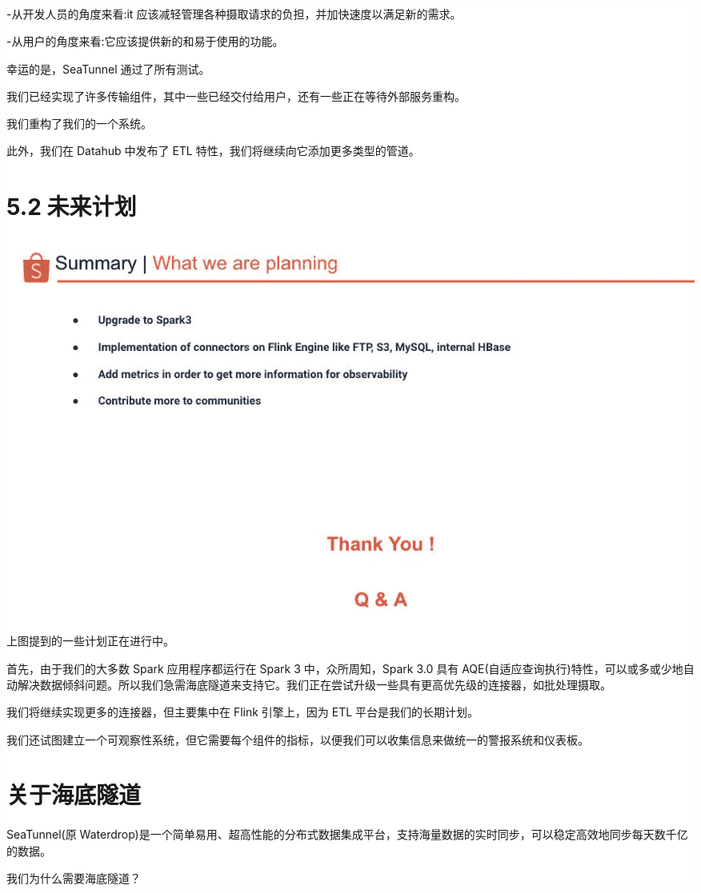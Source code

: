 -从开发人员的角度来看:it 应该减轻管理各种摄取请求的负担，并加快速度以满足新的需求。

-从用户的角度来看:它应该提供新的和易于使用的功能。

幸运的是，SeaTunnel 通过了所有测试。

我们已经实现了许多传输组件，其中一些已经交付给用户，还有一些正在等待外部服务重构。

我们重构了我们的一个系统。

此外，我们在 Datahub 中发布了 ETL 特性，我们将继续向它添加更多类型的管道。

# 5.2 未来计划

![](img/9908e0c220bf5ae2e2237b01d039d9f7.png)

上图提到的一些计划正在进行中。

首先，由于我们的大多数 Spark 应用程序都运行在 Spark 3 中，众所周知，Spark 3.0 具有 AQE(自适应查询执行)特性，可以或多或少地自动解决数据倾斜问题。所以我们急需海底隧道来支持它。我们正在尝试升级一些具有更高优先级的连接器，如批处理摄取。

我们将继续实现更多的连接器，但主要集中在 Flink 引擎上，因为 ETL 平台是我们的长期计划。

我们还试图建立一个可观察性系统，但它需要每个组件的指标，以便我们可以收集信息来做统一的警报系统和仪表板。

# 关于海底隧道

SeaTunnel(原 Waterdrop)是一个简单易用、超高性能的分布式数据集成平台，支持海量数据的实时同步，可以稳定高效地同步每天数千亿的数据。

我们为什么需要海底隧道？
